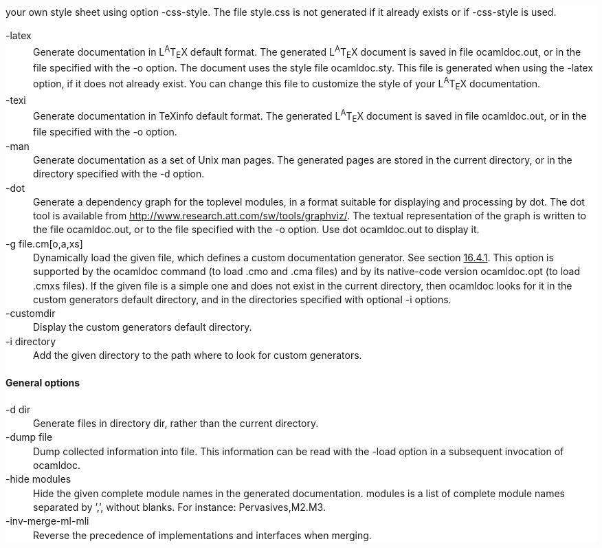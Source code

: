 your own style sheet using option <span class="c003">-css-style</span>.
The file <span class="c003">style.css</span> is not generated if it already exists or if -css-style is used.</dd><dt class="dt-description"><span class="c006">-latex</span></dt><dd class="dd-description">
Generate documentation in L<sup>A</sup>T<sub>E</sub>X default format. The generated
L<sup>A</sup>T<sub>E</sub>X document is saved in file <span class="c003">ocamldoc.out</span>, or in the file
specified with the <span class="c006">-o</span> option. The document uses the style file
<span class="c003">ocamldoc.sty</span>. This file is generated when using the <span class="c003">-latex</span> option,
if it does not already exist.
You can change this file to customize the style of your L<sup>A</sup>T<sub>E</sub>X documentation.</dd><dt class="dt-description"><span class="c006">-texi</span></dt><dd class="dd-description">
Generate documentation in TeXinfo default format. The generated
L<sup>A</sup>T<sub>E</sub>X document is saved in file <span class="c003">ocamldoc.out</span>, or in the file
specified with the <span class="c006">-o</span> option.</dd><dt class="dt-description"><span class="c006">-man</span></dt><dd class="dd-description">
Generate documentation as a set of Unix <span class="c003">man</span> pages. The generated pages
are stored in the current directory, or in the directory specified
with the <span class="c006">-d</span> option.</dd><dt class="dt-description"><span class="c006">-dot</span></dt><dd class="dd-description">
Generate a dependency graph for the toplevel modules, in a format suitable
for displaying and processing by <span class="c003">dot</span>. The <span class="c003">dot</span> tool is available from
<a href="http://www.research.att.com/sw/tools/graphviz/"><span class="c003">http://www.research.att.com/sw/tools/graphviz/</span></a>.
The textual representation of the graph is written to the file
<span class="c003">ocamldoc.out</span>, or to the file specified with the <span class="c006">-o</span> option.
Use <span class="c003">dot ocamldoc.out</span> to display it.</dd><dt class="dt-description"><span class="c013"><span class="c003">-g</span> <span class="c009">file.cm[o,a,xs]</span></span></dt><dd class="dd-description">
Dynamically load the given file, which defines a custom documentation
generator. See section <a href="#s%3Aocamldoc-compilation-and-usage">16.4.1</a>. This
option is supported by the <span class="c003">ocamldoc</span> command (to load <span class="c003">.cmo</span> and <span class="c003">.cma</span> files)
and by its native-code version <span class="c003">ocamldoc.opt</span> (to load <span class="c003">.cmxs</span> files).
If the given file is a simple one and does not exist in
the current directory, then ocamldoc looks for it in the custom
generators default directory, and in the directories specified with
optional <span class="c003">-i</span> options.</dd><dt class="dt-description"><span class="c006">-customdir</span></dt><dd class="dd-description">
Display the custom generators default directory.</dd><dt class="dt-description"><span class="c013"><span class="c003">-i</span> <span class="c009">directory</span></span></dt><dd class="dd-description">
Add the given directory to the path where to look for custom generators.</dd></dl><h4 class="subsubsection" id="sec340">General options</h4>
<dl class="description"><dt class="dt-description"><span class="c013"><span class="c003">-d</span> <span class="c009">dir</span></span></dt><dd class="dd-description">
Generate files in directory <span class="c009">dir</span>, rather than the current directory.</dd><dt class="dt-description"><span class="c013"><span class="c003">-dump</span> <span class="c009">file</span></span></dt><dd class="dd-description">
Dump collected information into <span class="c009">file</span>. This information can be
read with the <span class="c003">-load</span> option in a subsequent invocation of <span class="c003">ocamldoc</span>.</dd><dt class="dt-description"><span class="c013"><span class="c003">-hide</span> <span class="c009">modules</span></span></dt><dd class="dd-description">
Hide the given complete module names in the generated documentation.
<span class="c009">modules</span> is a list of complete module names separated
by ’<span class="c003">,</span>’, without blanks. For instance: <span class="c003">Pervasives,M2.M3</span>.</dd><dt class="dt-description"><span class="c006">-inv-merge-ml-mli</span></dt><dd class="dd-description">
Reverse the precedence of implementations and interfaces when merging.